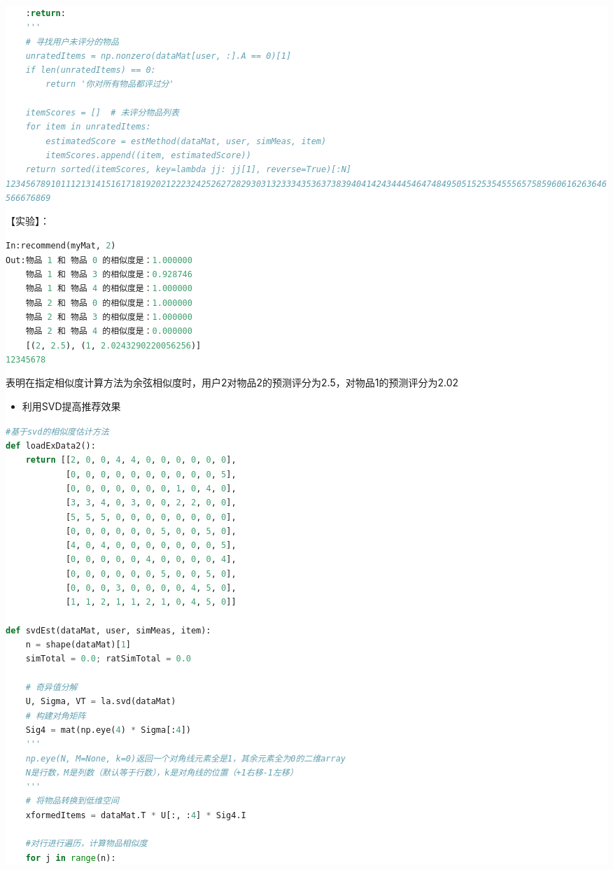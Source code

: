 ```python
    :return:
    '''
    # 寻找用户未评分的物品
    unratedItems = np.nonzero(dataMat[user, :].A == 0)[1]
    if len(unratedItems) == 0:
        return '你对所有物品都评过分'

    itemScores = []  # 未评分物品列表
    for item in unratedItems:
        estimatedScore = estMethod(dataMat, user, simMeas, item)
        itemScores.append((item, estimatedScore))
    return sorted(itemScores, key=lambda jj: jj[1], reverse=True)[:N]
123456789101112131415161718192021222324252627282930313233343536373839404142434445464748495051525354555657585960616263646566676869
```

【实验】：

```python
In:recommend(myMat, 2)
Out:物品 1 和 物品 0 的相似度是：1.000000
	物品 1 和 物品 3 的相似度是：0.928746
	物品 1 和 物品 4 的相似度是：1.000000
	物品 2 和 物品 0 的相似度是：1.000000
	物品 2 和 物品 3 的相似度是：1.000000
	物品 2 和 物品 4 的相似度是：0.000000
	[(2, 2.5), (1, 2.0243290220056256)]
12345678
```

表明在指定相似度计算方法为余弦相似度时，用户2对物品2的预测评分为2.5，对物品1的预测评分为2.02

- 利用SVD提高推荐效果

```python
#基于svd的相似度估计方法
def loadExData2():
    return [[2, 0, 0, 4, 4, 0, 0, 0, 0, 0, 0],
            [0, 0, 0, 0, 0, 0, 0, 0, 0, 0, 5],
            [0, 0, 0, 0, 0, 0, 0, 1, 0, 4, 0],
            [3, 3, 4, 0, 3, 0, 0, 2, 2, 0, 0],
            [5, 5, 5, 0, 0, 0, 0, 0, 0, 0, 0],
            [0, 0, 0, 0, 0, 0, 5, 0, 0, 5, 0],
            [4, 0, 4, 0, 0, 0, 0, 0, 0, 0, 5],
            [0, 0, 0, 0, 0, 4, 0, 0, 0, 0, 4],
            [0, 0, 0, 0, 0, 0, 5, 0, 0, 5, 0],
            [0, 0, 0, 3, 0, 0, 0, 0, 4, 5, 0],
            [1, 1, 2, 1, 1, 2, 1, 0, 4, 5, 0]]
            
def svdEst(dataMat, user, simMeas, item):
    n = shape(dataMat)[1]
    simTotal = 0.0; ratSimTotal = 0.0

    # 奇异值分解
    U, Sigma, VT = la.svd(dataMat)
    # 构建对角矩阵
    Sig4 = mat(np.eye(4) * Sigma[:4])
    '''
    np.eye(N, M=None, k=0)返回一个对角线元素全是1，其余元素全为0的二维array
    N是行数，M是列数（默认等于行数），k是对角线的位置（+1右移-1左移）
    '''
    # 将物品转换到低维空间
    xformedItems = dataMat.T * U[:, :4] * Sig4.I

    #对行进行遍历，计算物品相似度
    for j in range(n):
```
